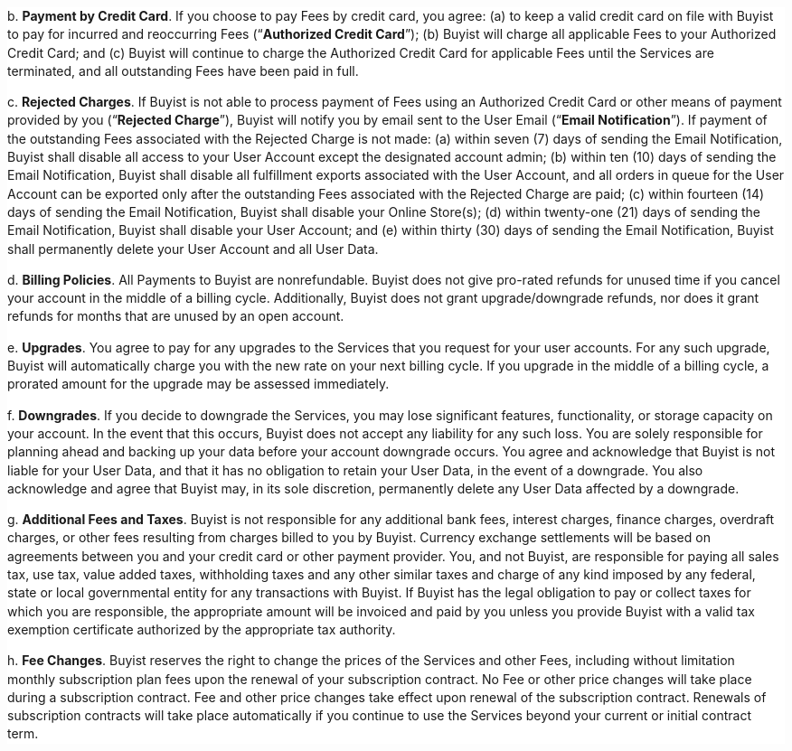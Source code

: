 b. **Payment by Credit Card**. If you choose to pay Fees by credit card, you agree: (a) to keep a valid credit card on file with Buyist to pay for incurred and reoccurring Fees (“**Authorized Credit Card**”); (b) Buyist will charge all applicable Fees to your Authorized Credit Card; and (c) Buyist will continue to charge the Authorized Credit Card for applicable Fees until the Services are terminated, and all outstanding Fees have been paid in full.  
  
c. **Rejected Charges**. If Buyist is not able to process payment of Fees using an Authorized Credit Card or other means of payment provided by you (“**Rejected Charge**”), Buyist will notify you by email sent to the User Email (“**Email Notification**”). If payment of the outstanding Fees associated with the Rejected Charge is not made: (a) within seven (7) days of sending the Email Notification, Buyist shall disable all access to your User Account except the designated account admin; (b) within ten (10) days of sending the Email Notification, Buyist shall disable all fulfillment exports associated with the User Account, and all orders in queue for the User Account can be exported only after the outstanding Fees associated with the Rejected Charge are paid; (c) within fourteen (14) days of sending the Email Notification, Buyist shall disable your Online Store(s); (d) within twenty-one (21) days of sending the Email Notification, Buyist shall disable your User Account; and (e) within thirty (30) days of sending the Email Notification, Buyist shall permanently delete your User Account and all User Data.  
  
d. **Billing Policies**. All Payments to Buyist are nonrefundable. Buyist does not give pro-rated refunds for unused time if you cancel your account in the middle of a billing cycle. Additionally, Buyist does not grant upgrade/downgrade refunds, nor does it grant refunds for months that are unused by an open account.  
  
e. **Upgrades**. You agree to pay for any upgrades to the Services that you request for your user accounts. For any such upgrade, Buyist will automatically charge you with the new rate on your next billing cycle. If you upgrade in the middle of a billing cycle, a prorated amount for the upgrade may be assessed immediately.  
  
f. **Downgrades**. If you decide to downgrade the Services, you may lose significant features, functionality, or storage capacity on your account. In the event that this occurs, Buyist does not accept any liability for any such loss. You are solely responsible for planning ahead and backing up your data before your account downgrade occurs. You agree and acknowledge that Buyist is not liable for your User Data, and that it has no obligation to retain your User Data, in the event of a downgrade. You also acknowledge and agree that Buyist may, in its sole discretion, permanently delete any User Data affected by a downgrade.  
  
g. **Additional Fees and Taxes**. Buyist is not responsible for any additional bank fees, interest charges, finance charges, overdraft charges, or other fees resulting from charges billed to you by Buyist. Currency exchange settlements will be based on agreements between you and your credit card or other payment provider. You, and not Buyist, are responsible for paying all sales tax, use tax, value added taxes, withholding taxes and any other similar taxes and charge of any kind imposed by any federal, state or local governmental entity for any transactions with Buyist. If Buyist has the legal obligation to pay or collect taxes for which you are responsible, the appropriate amount will be invoiced and paid by you unless you provide Buyist with a valid tax exemption certificate authorized by the appropriate tax authority.  
  
h. **Fee Changes**. Buyist reserves the right to change the prices of the Services and other Fees, including without limitation monthly subscription plan fees upon the renewal of your subscription contract. No Fee or other price changes will take place during a subscription contract. Fee and other price changes take effect upon renewal of the subscription contract. Renewals of subscription contracts will take place automatically if you continue to use the Services beyond your current or initial contract term.  
  